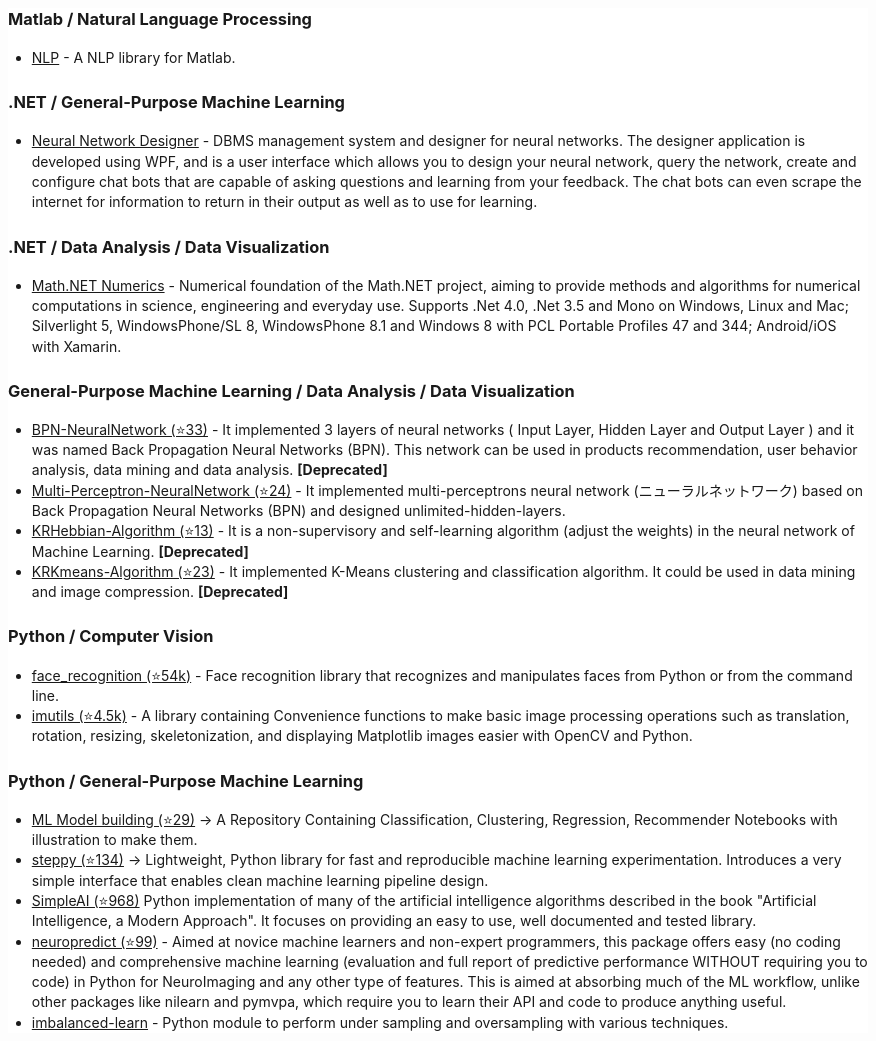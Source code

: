 ### Matlab / Natural Language Processing

*   [NLP](https://amplab.cs.berkeley.edu/an-nlp-library-for-matlab/) - A NLP library for Matlab.

### .NET / General-Purpose Machine Learning

*   [Neural Network Designer](https://sourceforge.net/projects/nnd/) - DBMS management system and designer for neural networks. The designer application is developed using WPF, and is a user interface which allows you to design your neural network, query the network, create and configure chat bots that are capable of asking questions and learning from your feedback. The chat bots can even scrape the internet for information to return in their output as well as to use for learning.

### .NET / Data Analysis / Data Visualization

*   [Math.NET Numerics](https://www.nuget.org/packages/MathNet.Numerics/) - Numerical foundation of the Math.NET project, aiming to provide methods and algorithms for numerical computations in science, engineering and everyday use. Supports .Net 4.0, .Net 3.5 and Mono on Windows, Linux and Mac; Silverlight 5, WindowsPhone/SL 8, WindowsPhone 8.1 and Windows 8 with PCL Portable Profiles 47 and 344; Android/iOS with Xamarin.

### General-Purpose Machine Learning / Data Analysis / Data Visualization

*   [BPN-NeuralNetwork (⭐33)](https://github.com/Kalvar/ios-BPN-NeuralNetwork) - It implemented 3 layers of neural networks ( Input Layer, Hidden Layer and Output Layer ) and it was named Back Propagation Neural Networks (BPN). This network can be used in products recommendation, user behavior analysis, data mining and data analysis. **\[Deprecated]**
*   [Multi-Perceptron-NeuralNetwork (⭐24)](https://github.com/Kalvar/ios-Multi-Perceptron-NeuralNetwork) - It implemented multi-perceptrons neural network (ニューラルネットワーク) based on Back Propagation Neural Networks (BPN) and designed unlimited-hidden-layers.
*   [KRHebbian-Algorithm (⭐13)](https://github.com/Kalvar/ios-KRHebbian-Algorithm) - It is a non-supervisory and self-learning algorithm (adjust the weights) in the neural network of Machine Learning. **\[Deprecated]**
*   [KRKmeans-Algorithm (⭐23)](https://github.com/Kalvar/ios-KRKmeans-Algorithm) - It implemented K-Means  clustering and classification algorithm. It could be used in data mining and image compression. **\[Deprecated]**

### Python / Computer Vision

*   [face\_recognition (⭐54k)](https://github.com/ageitgey/face_recognition) - Face recognition library that recognizes and manipulates faces from Python or from the command line.
*   [imutils (⭐4.5k)](https://github.com/jrosebr1/imutils) - A library containing Convenience functions to make basic image processing operations such as translation, rotation, resizing, skeletonization, and displaying Matplotlib images easier with OpenCV and Python.

### Python / General-Purpose Machine Learning

*   [ML Model building (⭐29)](https://github.com/Shanky-21/Machine_learning) -> A Repository Containing Classification, Clustering, Regression, Recommender Notebooks with illustration to make them.
*   [steppy (⭐134)](https://github.com/neptune-ml/steppy) -> Lightweight, Python library for fast and reproducible machine learning experimentation. Introduces a very simple interface that enables clean machine learning pipeline design.
*   [SimpleAI (⭐968)](https://github.com/simpleai-team/simpleai) Python implementation of many of the artificial intelligence algorithms described in the book "Artificial Intelligence, a Modern Approach". It focuses on providing an easy to use, well documented and tested library.
*   [neuropredict (⭐99)](https://github.com/raamana/neuropredict) - Aimed at novice machine learners and non-expert programmers, this package offers easy (no coding needed) and comprehensive machine learning (evaluation and full report of predictive performance WITHOUT requiring you to code) in Python for NeuroImaging and any other type of features. This is aimed at absorbing much of the ML workflow, unlike other packages like nilearn and pymvpa, which require you to learn their API and code to produce anything useful.
*   [imbalanced-learn](https://imbalanced-learn.org/stable/) - Python module to perform under sampling and oversampling with various techniques.